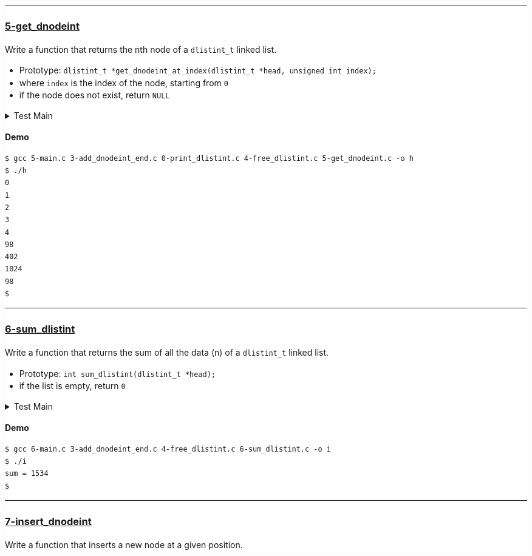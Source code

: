 
---

### [5-get_dnodeint](./5-get_dnodeint.c)

Write a function that returns the nth node of a `dlistint_t` linked list.


* Prototype: `dlistint_t *get_dnodeint_at_index(dlistint_t *head, unsigned int index);`
* where `index` is the index of the node, starting from `0`
* if the node does not exist, return `NULL`

<details><summary>Test Main</summary></details>

**Demo**

```
$ gcc 5-main.c 3-add_dnodeint_end.c 0-print_dlistint.c 4-free_dlistint.c 5-get_dnodeint.c -o h
$ ./h
0
1
2
3
4
98
402
1024
98
$
```

---

### [6-sum_dlistint](./6-sum_dlistint.c)

Write a function that returns the sum of all the data (n) of a `dlistint_t` linked list.


* Prototype: `int sum_dlistint(dlistint_t *head);`
* if the list is empty, return `0`

<details><summary>Test Main</summary></details>

**Demo**

```
$ gcc 6-main.c 3-add_dnodeint_end.c 4-free_dlistint.c 6-sum_dlistint.c -o i
$ ./i
sum = 1534
$
```

---

### [7-insert_dnodeint](./7-insert_dnodeint.c)

Write a function that inserts a new node at a given position.

